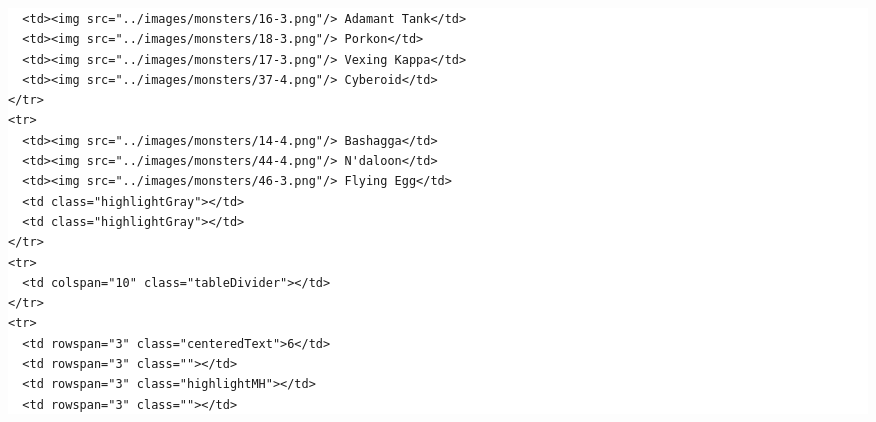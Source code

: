       <td><img src="../images/monsters/16-3.png"/> Adamant Tank</td>
      <td><img src="../images/monsters/18-3.png"/> Porkon</td>
      <td><img src="../images/monsters/17-3.png"/> Vexing Kappa</td>
      <td><img src="../images/monsters/37-4.png"/> Cyberoid</td>
    </tr>
    <tr>
      <td><img src="../images/monsters/14-4.png"/> Bashagga</td>
      <td><img src="../images/monsters/44-4.png"/> N'daloon</td>
      <td><img src="../images/monsters/46-3.png"/> Flying Egg</td>
      <td class="highlightGray"></td>
      <td class="highlightGray"></td>
    </tr>
    <tr>
      <td colspan="10" class="tableDivider"></td>
    </tr>
    <tr>
      <td rowspan="3" class="centeredText">6</td>
      <td rowspan="3" class=""></td>
      <td rowspan="3" class="highlightMH"></td>
      <td rowspan="3" class=""></td>